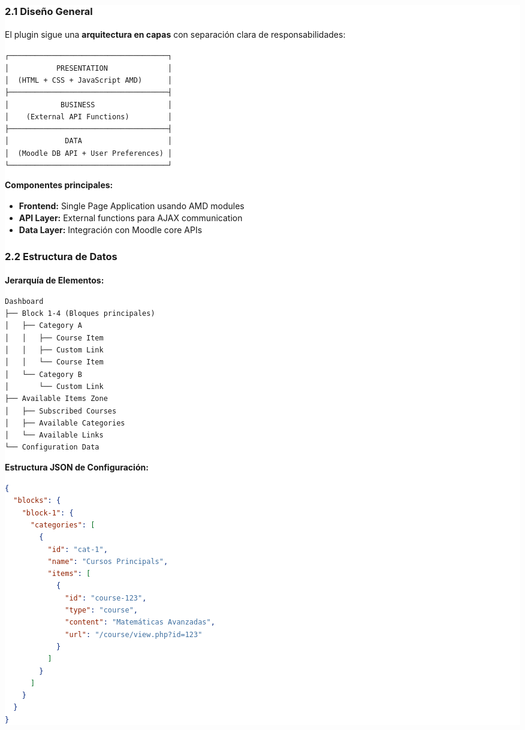 ### 2.1 Diseño General

El plugin sigue una **arquitectura en capas** con separación clara de responsabilidades:

```
┌─────────────────────────────────────┐
│           PRESENTATION              │
│  (HTML + CSS + JavaScript AMD)      │
├─────────────────────────────────────┤
│            BUSINESS                 │
│    (External API Functions)         │
├─────────────────────────────────────┤
│             DATA                    │
│  (Moodle DB API + User Preferences) │
└─────────────────────────────────────┘
```

**Componentes principales:**
- **Frontend:** Single Page Application usando AMD modules
- **API Layer:** External functions para AJAX communication
- **Data Layer:** Integración con Moodle core APIs

### 2.2 Estructura de Datos

**Jerarquía de Elementos:**
```
Dashboard
├── Block 1-4 (Bloques principales)
│   ├── Category A
│   │   ├── Course Item
│   │   ├── Custom Link
│   │   └── Course Item
│   └── Category B
│       └── Custom Link
├── Available Items Zone
│   ├── Subscribed Courses
│   ├── Available Categories  
│   └── Available Links
└── Configuration Data
```

**Estructura JSON de Configuración:**
```json
{
  "blocks": {
    "block-1": {
      "categories": [
        {
          "id": "cat-1",
          "name": "Cursos Principals",
          "items": [
            {
              "id": "course-123",
              "type": "course",
              "content": "Matemáticas Avanzadas",
              "url": "/course/view.php?id=123"
            }
          ]
        }
      ]
    }
  }
}
```
